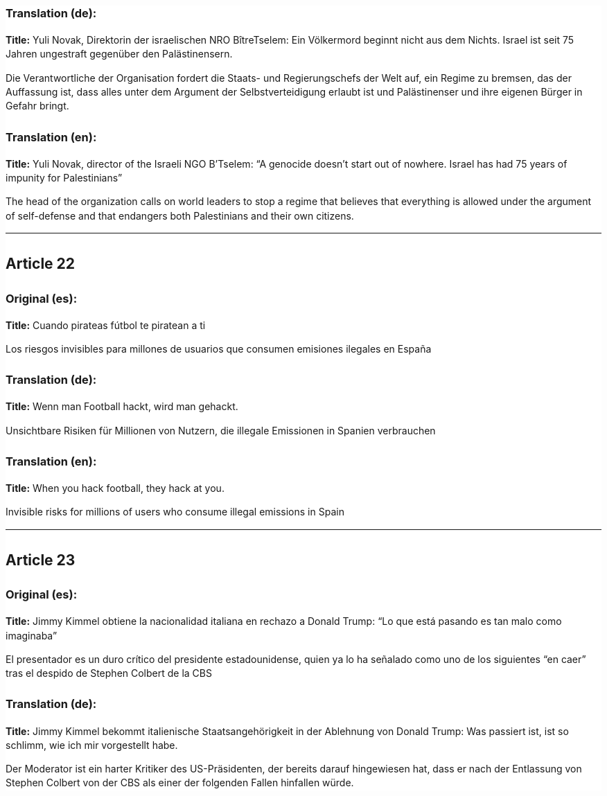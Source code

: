 ### Translation (de):
**Title:** Yuli Novak, Direktorin der israelischen NRO BîtreTselem: Ein Völkermord beginnt nicht aus dem Nichts. Israel ist seit 75 Jahren ungestraft gegenüber den Palästinensern.

Die Verantwortliche der Organisation fordert die Staats- und Regierungschefs der Welt auf, ein Regime zu bremsen, das der Auffassung ist, dass alles unter dem Argument der Selbstverteidigung erlaubt ist und Palästinenser und ihre eigenen Bürger in Gefahr bringt.

### Translation (en):
**Title:** Yuli Novak, director of the Israeli NGO B’Tselem: “A genocide doesn’t start out of nowhere. Israel has had 75 years of impunity for Palestinians”

The head of the organization calls on world leaders to stop a regime that believes that everything is allowed under the argument of self-defense and that endangers both Palestinians and their own citizens.

---

## Article 22
### Original (es):
**Title:** Cuando pirateas fútbol te piratean a ti

Los riesgos invisibles para millones de usuarios que consumen emisiones ilegales en España

### Translation (de):
**Title:** Wenn man Football hackt, wird man gehackt.

Unsichtbare Risiken für Millionen von Nutzern, die illegale Emissionen in Spanien verbrauchen

### Translation (en):
**Title:** When you hack football, they hack at you.

Invisible risks for millions of users who consume illegal emissions in Spain

---

## Article 23
### Original (es):
**Title:** Jimmy Kimmel obtiene la nacionalidad italiana en rechazo a Donald Trump: “Lo que está pasando es tan malo como imaginaba”

El presentador es un duro crítico del presidente estadounidense, quien ya lo ha señalado como uno de los siguientes “en caer” tras el despido de Stephen Colbert de la CBS

### Translation (de):
**Title:** Jimmy Kimmel bekommt italienische Staatsangehörigkeit in der Ablehnung von Donald Trump: Was passiert ist, ist so schlimm, wie ich mir vorgestellt habe.

Der Moderator ist ein harter Kritiker des US-Präsidenten, der bereits darauf hingewiesen hat, dass er nach der Entlassung von Stephen Colbert von der CBS als einer der folgenden Fallen hinfallen würde.
